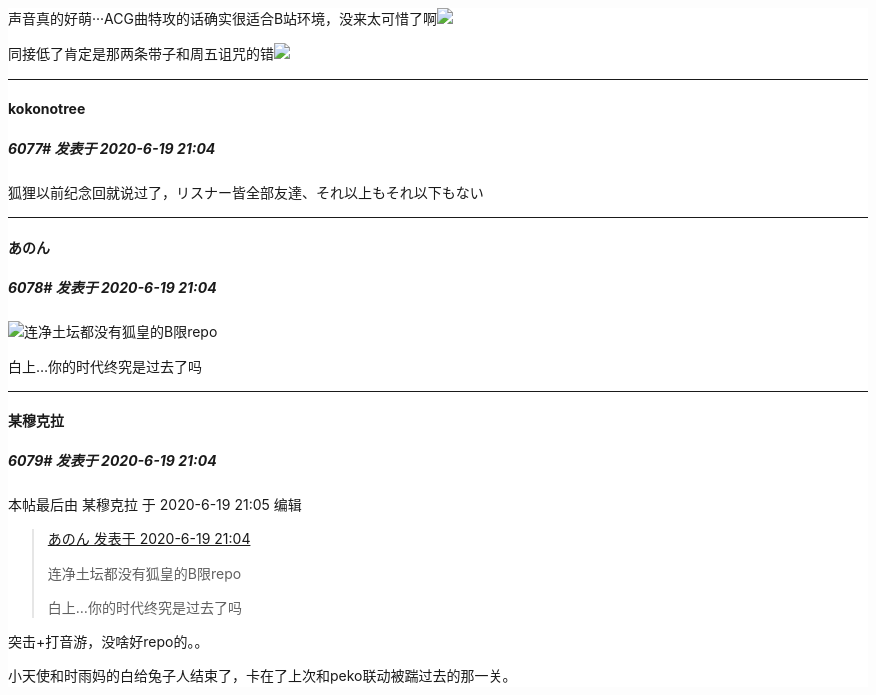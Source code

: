 


声音真的好萌···ACG曲特攻的话确实很适合B站环境，没来太可惜了啊<img src="https://static.saraba1st.com/image/smiley/face2017/186.png" referrerpolicy="no-referrer">

同接低了肯定是那两条带子和周五诅咒的错<img src="https://static.saraba1st.com/image/smiley/face2017/130.png" referrerpolicy="no-referrer">







-----

####  kokonotree  
##### 6077#       发表于 2020-6-19 21:04




狐狸以前纪念回就说过了，リスナー皆全部友達、それ以上もそれ以下もない







-----

####  あのん  
##### 6078#       发表于 2020-6-19 21:04



<img src="https://static.saraba1st.com/image/smiley/face2017/139.png" referrerpolicy="no-referrer">连净土坛都没有狐皇的B限repo

白上…你的时代终究是过去了吗







-----

####  某穆克拉  
##### 6079#       发表于 2020-6-19 21:04



 本帖最后由 某穆克拉 于 2020-6-19 21:05 编辑 
<blockquote><a href="httphttps://bbs.saraba1st.com/2b/forum.php?mod=redirect&amp;goto=findpost&amp;pid=47867982&amp;ptid=1941579" target="_blank">あのん 发表于 2020-6-19 21:04</a>

连净土坛都没有狐皇的B限repo

白上…你的时代终究是过去了吗</blockquote>
突击+打音游，没啥好repo的。。

小天使和时雨妈的白给兔子人结束了，卡在了上次和peko联动被踹过去的那一关。



